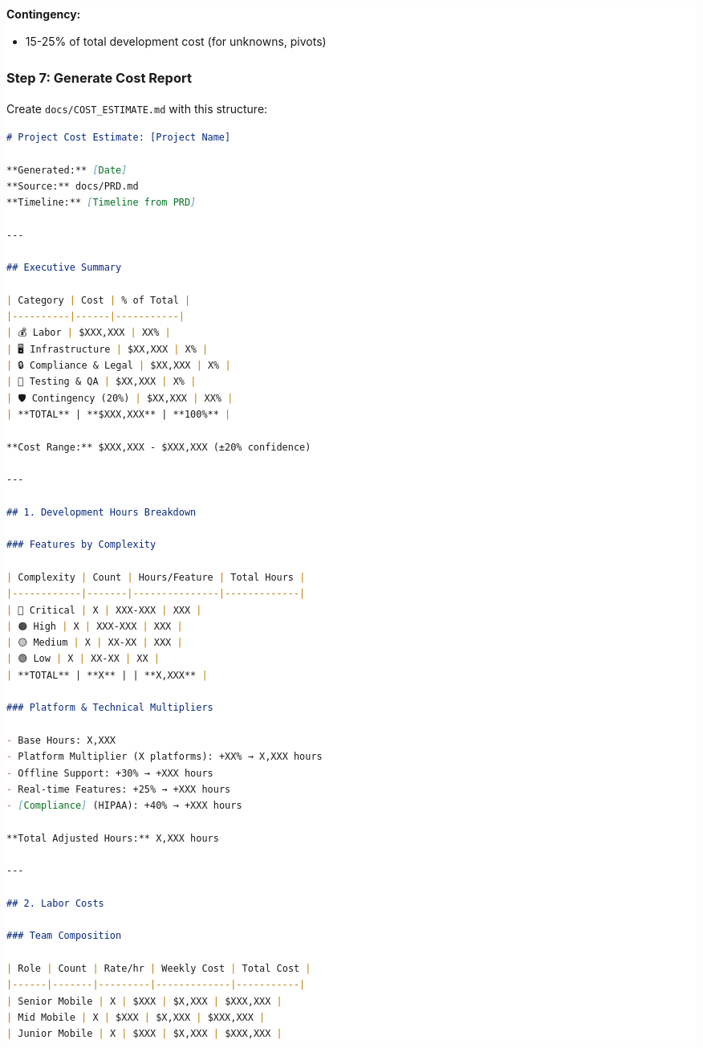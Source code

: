 **Contingency:**
- 15-25% of total development cost (for unknowns, pivots)

### Step 7: Generate Cost Report

Create `docs/COST_ESTIMATE.md` with this structure:

```markdown
# Project Cost Estimate: [Project Name]

**Generated:** [Date]
**Source:** docs/PRD.md
**Timeline:** [Timeline from PRD]

---

## Executive Summary

| Category | Cost | % of Total |
|----------|------|-----------|
| 💰 Labor | $XXX,XXX | XX% |
| 🖥️ Infrastructure | $XX,XXX | X% |
| 🔒 Compliance & Legal | $XX,XXX | X% |
| 🧪 Testing & QA | $XX,XXX | X% |
| 🛡️ Contingency (20%) | $XX,XXX | XX% |
| **TOTAL** | **$XXX,XXX** | **100%** |

**Cost Range:** $XXX,XXX - $XXX,XXX (±20% confidence)

---

## 1. Development Hours Breakdown

### Features by Complexity

| Complexity | Count | Hours/Feature | Total Hours |
|------------|-------|---------------|-------------|
| 🔴 Critical | X | XXX-XXX | XXX |
| 🟠 High | X | XXX-XXX | XXX |
| 🟡 Medium | X | XX-XX | XXX |
| 🟢 Low | X | XX-XX | XX |
| **TOTAL** | **X** | | **X,XXX** |

### Platform & Technical Multipliers

- Base Hours: X,XXX
- Platform Multiplier (X platforms): +XX% → X,XXX hours
- Offline Support: +30% → +XXX hours
- Real-time Features: +25% → +XXX hours
- [Compliance] (HIPAA): +40% → +XXX hours

**Total Adjusted Hours:** X,XXX hours

---

## 2. Labor Costs

### Team Composition

| Role | Count | Rate/hr | Weekly Cost | Total Cost |
|------|-------|---------|-------------|-----------|
| Senior Mobile | X | $XXX | $X,XXX | $XXX,XXX |
| Mid Mobile | X | $XXX | $X,XXX | $XXX,XXX |
| Junior Mobile | X | $XXX | $X,XXX | $XXX,XXX |
```